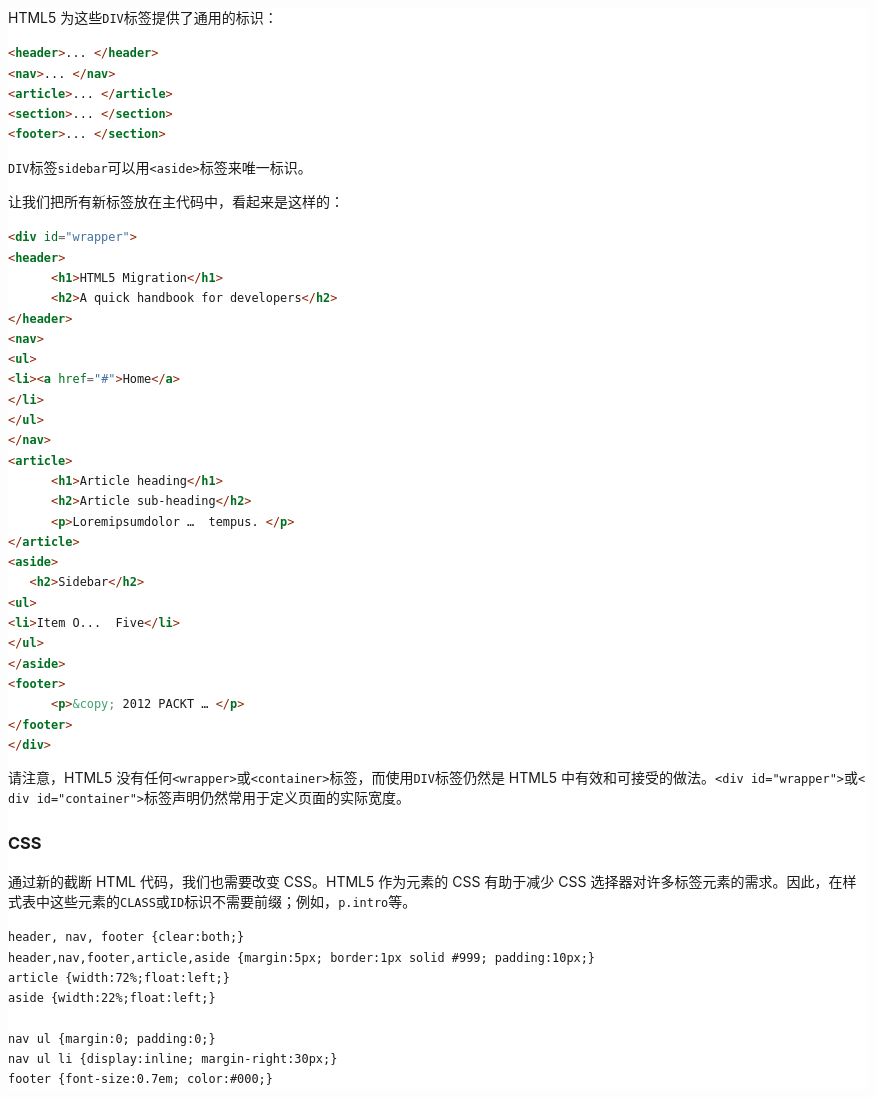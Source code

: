 HTML5 为这些`DIV`标签提供了通用的标识：

```html
<header>... </header>
<nav>... </nav>
<article>... </article>
<section>... </section>
<footer>... </section>
```

`DIV`标签`sidebar`可以用`<aside>`标签来唯一标识。

让我们把所有新标签放在主代码中，看起来是这样的：

```html
<div id="wrapper">
<header>
      <h1>HTML5 Migration</h1>
      <h2>A quick handbook for developers</h2>
</header>
<nav>
<ul>
<li><a href="#">Home</a>
</li>
</ul>
</nav>
<article>
      <h1>Article heading</h1>
      <h2>Article sub-heading</h2>
      <p>Loremipsumdolor …  tempus. </p>
</article>
<aside>
   <h2>Sidebar</h2>
<ul>
<li>Item O...  Five</li>
</ul>
</aside>
<footer>
      <p>&copy; 2012 PACKT … </p>
</footer>
</div>
```

请注意，HTML5 没有任何`<wrapper>`或`<container>`标签，而使用`DIV`标签仍然是 HTML5 中有效和可接受的做法。`<div id="wrapper">`或`<div id="container">`标签声明仍然常用于定义页面的实际宽度。

### CSS

通过新的截断 HTML 代码，我们也需要改变 CSS。HTML5 作为元素的 CSS 有助于减少 CSS 选择器对许多标签元素的需求。因此，在样式表中这些元素的`CLASS`或`ID`标识不需要前缀；例如，`p.intro`等。

```html
header, nav, footer {clear:both;}
header,nav,footer,article,aside {margin:5px; border:1px solid #999; padding:10px;}
article {width:72%;float:left;}
aside {width:22%;float:left;}

nav ul {margin:0; padding:0;}
nav ul li {display:inline; margin-right:30px;}
footer {font-size:0.7em; color:#000;}
```
